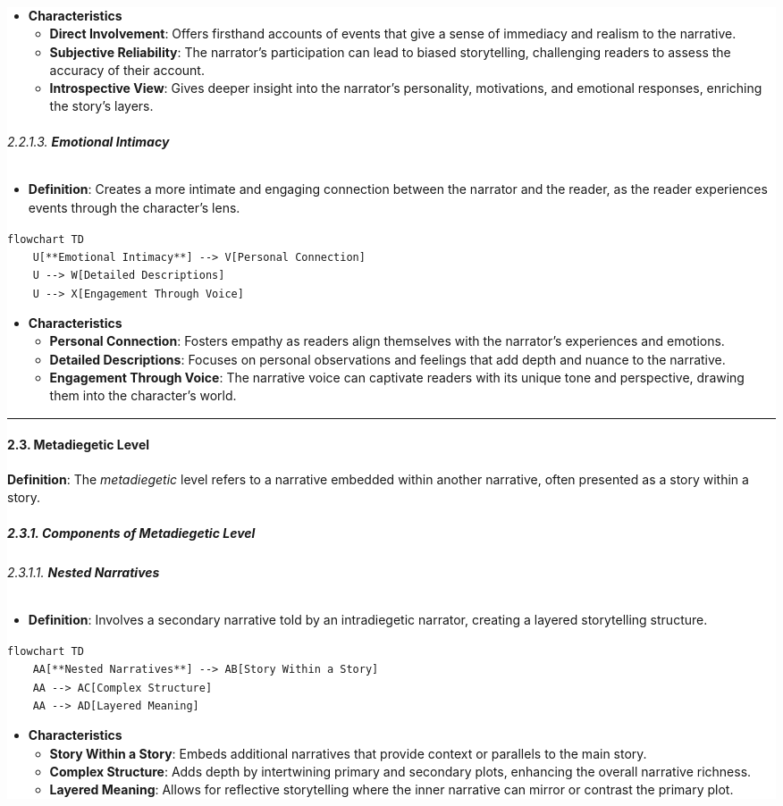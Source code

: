 - **Characteristics**
  - **Direct Involvement**: Offers firsthand accounts of events that give a sense of immediacy and realism to the narrative.
  - **Subjective Reliability**: The narrator’s participation can lead to biased storytelling, challenging readers to assess the accuracy of their account.
  - **Introspective View**: Gives deeper insight into the narrator’s personality, motivations, and emotional responses, enriching the story’s layers.

###### 2.2.1.3. **Emotional Intimacy**

- **Definition**: Creates a more intimate and engaging connection between the narrator and the reader, as the reader experiences events through the character’s lens.

```mermaid
flowchart TD
    U[**Emotional Intimacy**] --> V[Personal Connection]
    U --> W[Detailed Descriptions]
    U --> X[Engagement Through Voice]
```

- **Characteristics**
  - **Personal Connection**: Fosters empathy as readers align themselves with the narrator’s experiences and emotions.
  - **Detailed Descriptions**: Focuses on personal observations and feelings that add depth and nuance to the narrative.
  - **Engagement Through Voice**: The narrative voice can captivate readers with its unique tone and perspective, drawing them into the character’s world.

---

#### 2.3. **Metadiegetic Level**

**Definition**:
The _metadiegetic_ level refers to a narrative embedded within another narrative, often presented as a story within a story.

##### 2.3.1. **Components of Metadiegetic Level**

###### 2.3.1.1. **Nested Narratives**

- **Definition**: Involves a secondary narrative told by an intradiegetic narrator, creating a layered storytelling structure.

```mermaid
flowchart TD
    AA[**Nested Narratives**] --> AB[Story Within a Story]
    AA --> AC[Complex Structure]
    AA --> AD[Layered Meaning]
```

- **Characteristics**
  - **Story Within a Story**: Embeds additional narratives that provide context or parallels to the main story.
  - **Complex Structure**: Adds depth by intertwining primary and secondary plots, enhancing the overall narrative richness.
  - **Layered Meaning**: Allows for reflective storytelling where the inner narrative can mirror or contrast the primary plot.
